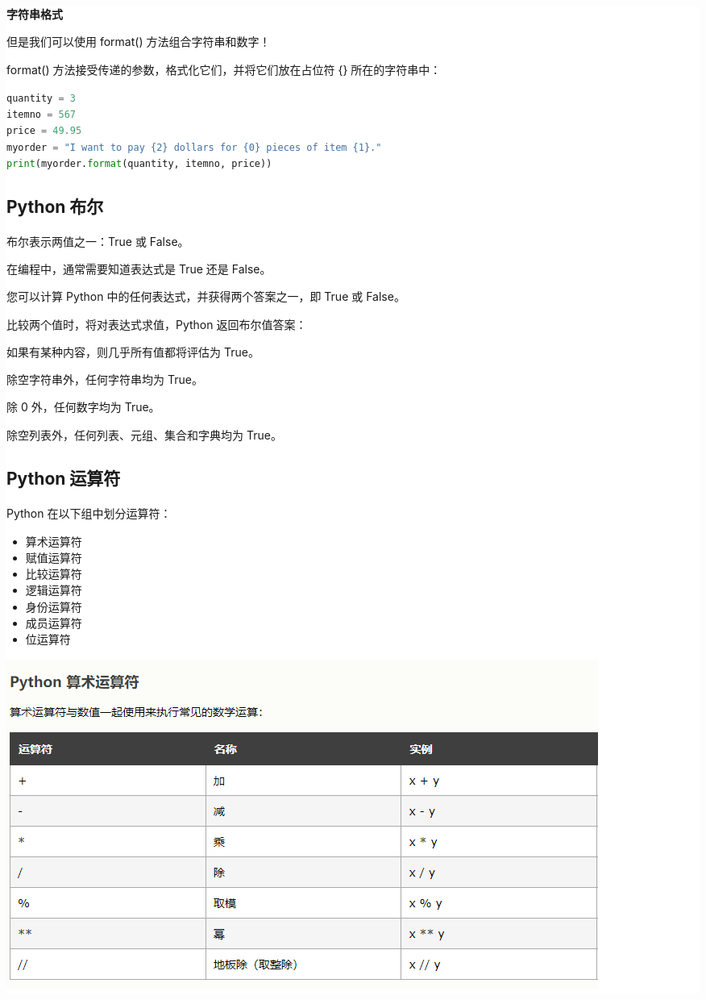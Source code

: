 **字符串格式**

但是我们可以使用 format() 方法组合字符串和数字！

format() 方法接受传递的参数，格式化它们，并将它们放在占位符 {} 所在的字符串中：
```python
quantity = 3
itemno = 567
price = 49.95
myorder = "I want to pay {2} dollars for {0} pieces of item {1}."
print(myorder.format(quantity, itemno, price))
```

## **Python 布尔**
布尔表示两值之一：True 或 False。

在编程中，通常需要知道表达式是 True 还是 False。

您可以计算 Python 中的任何表达式，并获得两个答案之一，即 True 或 False。

比较两个值时，将对表达式求值，Python 返回布尔值答案：

如果有某种内容，则几乎所有值都将评估为 True。

除空字符串外，任何字符串均为 True。

除 0 外，任何数字均为 True。

除空列表外，任何列表、元组、集合和字典均为 True。


## **Python 运算符**
Python 在以下组中划分运算符：

- 算术运算符
- 赋值运算符
- 比较运算符
- 逻辑运算符
- 身份运算符
- 成员运算符
- 位运算符

![](photos/%E5%B1%8F%E5%B9%95%E6%88%AA%E5%9B%BE%202022-05-16%20202413.png)